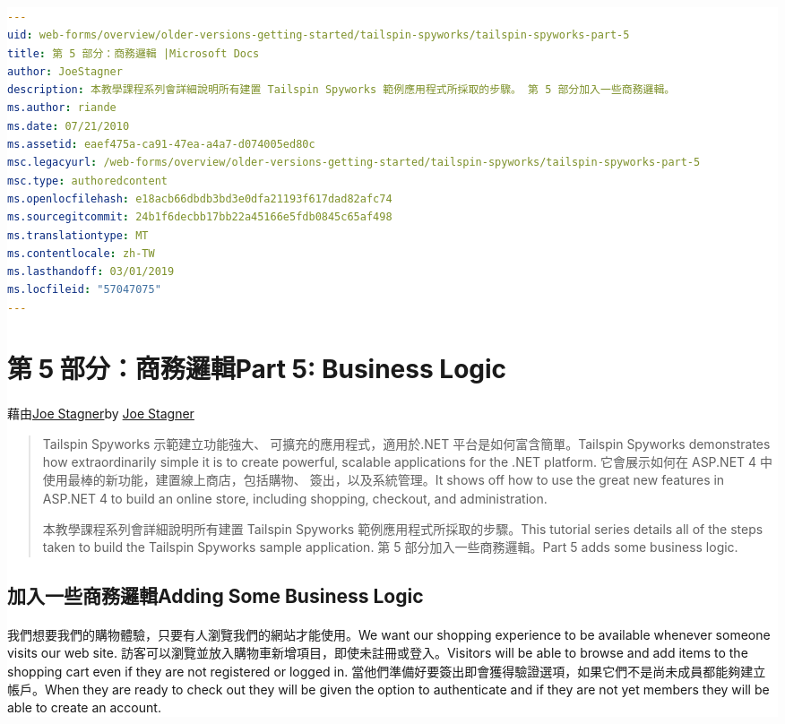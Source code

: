 ```yaml
---
uid: web-forms/overview/older-versions-getting-started/tailspin-spyworks/tailspin-spyworks-part-5
title: 第 5 部分：商務邏輯 |Microsoft Docs
author: JoeStagner
description: 本教學課程系列會詳細說明所有建置 Tailspin Spyworks 範例應用程式所採取的步驟。 第 5 部分加入一些商務邏輯。
ms.author: riande
ms.date: 07/21/2010
ms.assetid: eaef475a-ca91-47ea-a4a7-d074005ed80c
msc.legacyurl: /web-forms/overview/older-versions-getting-started/tailspin-spyworks/tailspin-spyworks-part-5
msc.type: authoredcontent
ms.openlocfilehash: e18acb66dbdb3bd3e0dfa21193f617dad82afc74
ms.sourcegitcommit: 24b1f6decbb17bb22a45166e5fdb0845c65af498
ms.translationtype: MT
ms.contentlocale: zh-TW
ms.lasthandoff: 03/01/2019
ms.locfileid: "57047075"
---
```

<a name="part-5-business-logic"></a><span data-ttu-id="39b8f-104">第 5 部分：商務邏輯</span><span class="sxs-lookup"><span data-stu-id="39b8f-104">Part 5: Business Logic</span></span>
====================
<span data-ttu-id="39b8f-105">藉由[Joe Stagner](https://github.com/JoeStagner)</span><span class="sxs-lookup"><span data-stu-id="39b8f-105">by [Joe Stagner](https://github.com/JoeStagner)</span></span>

> <span data-ttu-id="39b8f-106">Tailspin Spyworks 示範建立功能強大、 可擴充的應用程式，適用於.NET 平台是如何富含簡單。</span><span class="sxs-lookup"><span data-stu-id="39b8f-106">Tailspin Spyworks demonstrates how extraordinarily simple it is to create powerful, scalable applications for the .NET platform.</span></span> <span data-ttu-id="39b8f-107">它會展示如何在 ASP.NET 4 中使用最棒的新功能，建置線上商店，包括購物、 簽出，以及系統管理。</span><span class="sxs-lookup"><span data-stu-id="39b8f-107">It shows off how to use the great new features in ASP.NET 4 to build an online store, including shopping, checkout, and administration.</span></span>
> 
> <span data-ttu-id="39b8f-108">本教學課程系列會詳細說明所有建置 Tailspin Spyworks 範例應用程式所採取的步驟。</span><span class="sxs-lookup"><span data-stu-id="39b8f-108">This tutorial series details all of the steps taken to build the Tailspin Spyworks sample application.</span></span> <span data-ttu-id="39b8f-109">第 5 部分加入一些商務邏輯。</span><span class="sxs-lookup"><span data-stu-id="39b8f-109">Part 5 adds some business logic.</span></span>


## <a id="_Toc260221671"></a>  <span data-ttu-id="39b8f-110">加入一些商務邏輯</span><span class="sxs-lookup"><span data-stu-id="39b8f-110">Adding Some Business Logic</span></span>

<span data-ttu-id="39b8f-111">我們想要我們的購物體驗，只要有人瀏覽我們的網站才能使用。</span><span class="sxs-lookup"><span data-stu-id="39b8f-111">We want our shopping experience to be available whenever someone visits our web site.</span></span> <span data-ttu-id="39b8f-112">訪客可以瀏覽並放入購物車新增項目，即使未註冊或登入。</span><span class="sxs-lookup"><span data-stu-id="39b8f-112">Visitors will be able to browse and add items to the shopping cart even if they are not registered or logged in.</span></span> <span data-ttu-id="39b8f-113">當他們準備好要簽出即會獲得驗證選項，如果它們不是尚未成員都能夠建立帳戶。</span><span class="sxs-lookup"><span data-stu-id="39b8f-113">When they are ready to check out they will be given the option to authenticate and if they are not yet members they will be able to create an account.</span></span>
